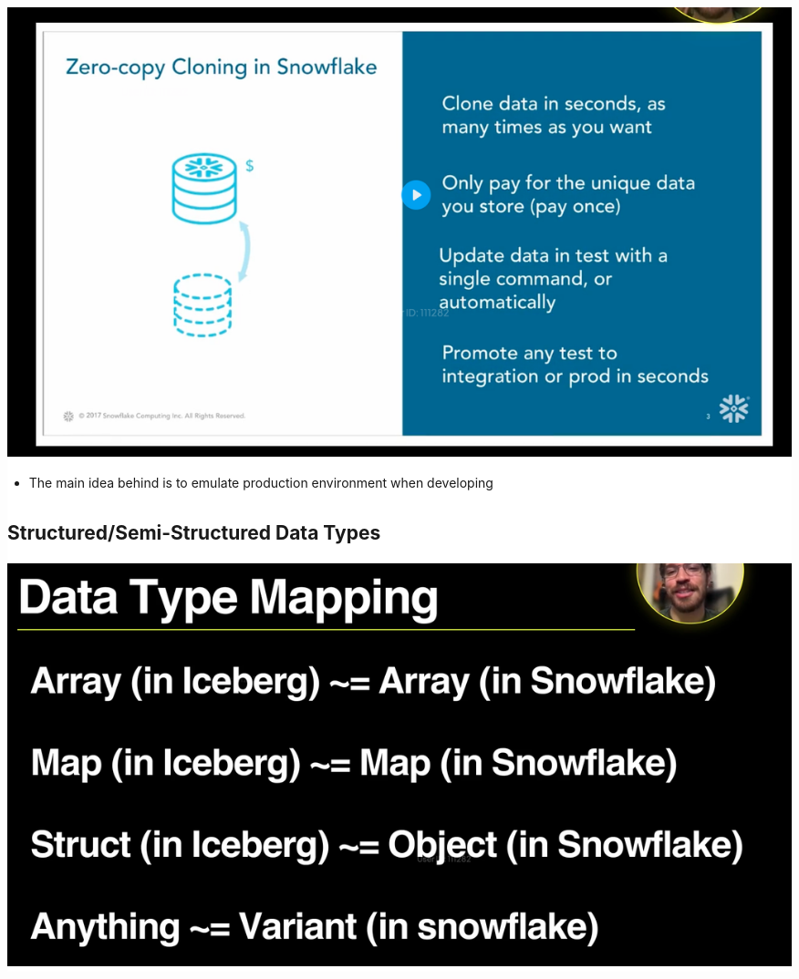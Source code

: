 ![Lecture 1 11](https://github.com/marian-z/data-expert-io-bootcamp-2025/raw/main/week-3-snowflake-&-dbt-basics/images/lecture-1-11.png)

- The main idea behind is to emulate production environment when developing

## Structured/Semi-Structured Data Types

![Lecture 1 12](https://github.com/marian-z/data-expert-io-bootcamp-2025/raw/main/week-3-snowflake-&-dbt-basics/images/lecture-1-12.png)

